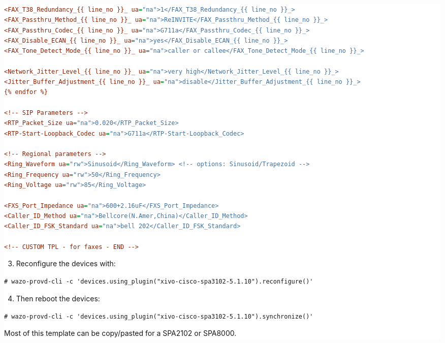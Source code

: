 ```Ini
<FAX_T38_Redundancy_{{ line_no }}_ ua="na">1</FAX_T38_Redundancy_{{ line_no }}_>
<FAX_Passthru_Method_{{ line_no }}_ ua="na">ReINVITE</FAX_Passthru_Method_{{ line_no }}_>
<FAX_Passthru_Codec_{{ line_no }}_ ua="na">G711a</FAX_Passthru_Codec_{{ line_no }}_>
<FAX_Disable_ECAN_{{ line_no }}_ ua="na">yes</FAX_Disable_ECAN_{{ line_no }}_>
<FAX_Tone_Detect_Mode_{{ line_no }}_ ua="na">caller or callee</FAX_Tone_Detect_Mode_{{ line_no }}_>

<Network_Jitter_Level_{{ line_no }}_ ua="na">very high</Network_Jitter_Level_{{ line_no }}_>
<Jitter_Buffer_Adjustment_{{ line_no }}_ ua="na">disable</Jitter_Buffer_Adjustment_{{ line_no }}_>
{% endfor %}

<!-- SIP Parameters -->
<RTP_Packet_Size ua="na">0.020</RTP_Packet_Size>
<RTP-Start-Loopback_Codec ua="na">G711a</RTP-Start-Loopback_Codec>

<!-- Regional parameters -->
<Ring_Waveform ua="rw">Sinusoid</Ring_Waveform> <!-- options: Sinusoid/Trapezoid -->
<Ring_Frequency ua="rw">50</Ring_Frequency>
<Ring_Voltage ua="rw">85</Ring_Voltage>

<FXS_Port_Impedance ua="na">600+2.16uF</FXS_Port_Impedance>
<Caller_ID_Method ua="na">Bellcore(N.Amer,China)</Caller_ID_Method>
<Caller_ID_FSK_Standard ua="na">bell 202</Caller_ID_FSK_Standard>

<!-- CUSTOM TPL - for faxes - END -->
```

3.  Reconfigure the devices with:

```ShellSession
# wazo-provd-cli -c 'devices.using_plugin("xivo-cisco-spa3102-5.1.10").reconfigure()'
```

4.  Then reboot the devices:

```ShellSession
# wazo-provd-cli -c 'devices.using_plugin("xivo-cisco-spa3102-5.1.10").synchronize()'
```

Most of this template can be copy/pasted for a SPA2102 or SPA8000.
